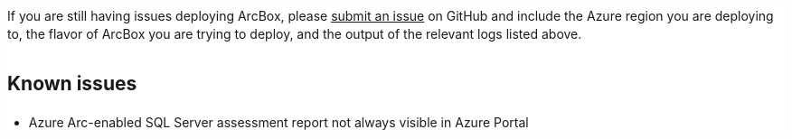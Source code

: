 If you are still having issues deploying ArcBox, please [submit an issue](https://github.com/microsoft/azure_arc/issues/new/choose) on GitHub and include the Azure region you are deploying to, the flavor of ArcBox you are trying to deploy, and the output of the relevant logs listed above.

## Known issues

* Azure Arc-enabled SQL Server assessment report not always visible in Azure Portal
